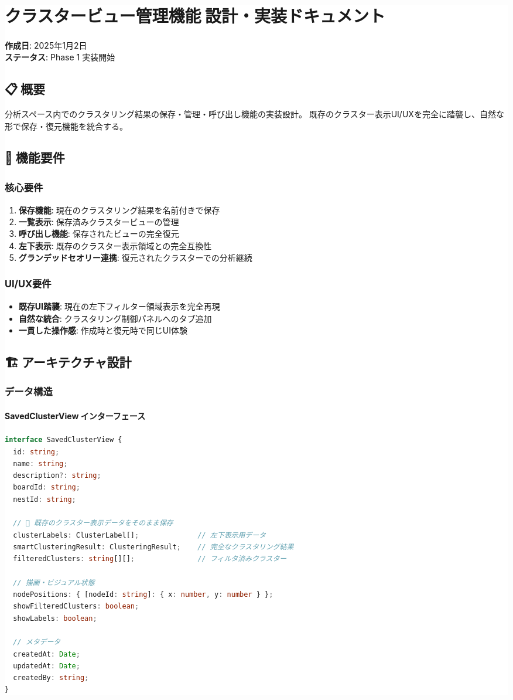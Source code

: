 # クラスタービュー管理機能 設計・実装ドキュメント

**作成日**: 2025年1月2日  
**ステータス**: Phase 1 実装開始

## 📋 概要

分析スペース内でのクラスタリング結果の保存・管理・呼び出し機能の実装設計。
既存のクラスター表示UI/UXを完全に踏襲し、自然な形で保存・復元機能を統合する。

## 🎯 機能要件

### 核心要件
1. **保存機能**: 現在のクラスタリング結果を名前付きで保存
2. **一覧表示**: 保存済みクラスタービューの管理
3. **呼び出し機能**: 保存されたビューの完全復元
4. **左下表示**: 既存のクラスター表示領域との完全互換性
5. **グランデッドセオリー連携**: 復元されたクラスターでの分析継続

### UI/UX要件
- **既存UI踏襲**: 現在の左下フィルター領域表示を完全再現
- **自然な統合**: クラスタリング制御パネルへのタブ追加
- **一貫した操作感**: 作成時と復元時で同じUI体験

## 🏗️ アーキテクチャ設計

### データ構造

#### SavedClusterView インターフェース
```typescript
interface SavedClusterView {
  id: string;
  name: string;
  description?: string;
  boardId: string;
  nestId: string;
  
  // 🔑 既存のクラスター表示データをそのまま保存
  clusterLabels: ClusterLabel[];              // 左下表示用データ
  smartClusteringResult: ClusteringResult;    // 完全なクラスタリング結果
  filteredClusters: string[][];               // フィルタ済みクラスター
  
  // 描画・ビジュアル状態
  nodePositions: { [nodeId: string]: { x: number, y: number } };
  showFilteredClusters: boolean;
  showLabels: boolean;
  
  // メタデータ
  createdAt: Date;
  updatedAt: Date;
  createdBy: string;
}
```
